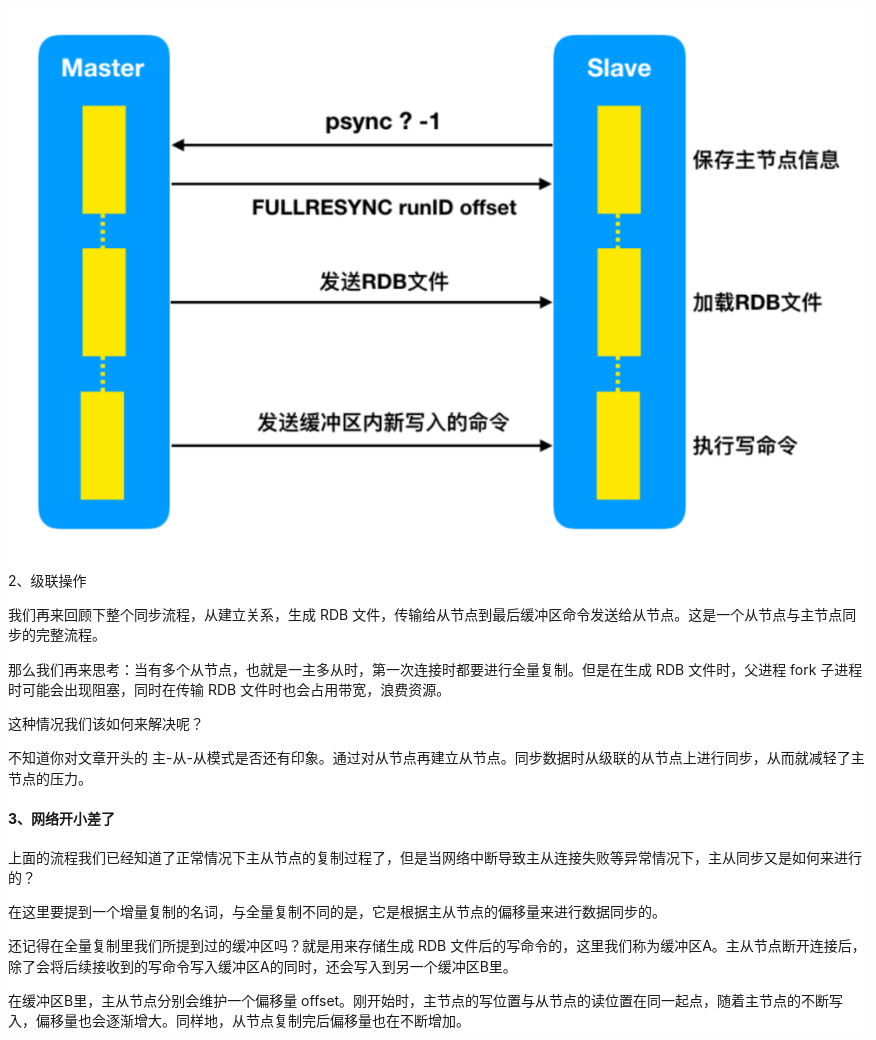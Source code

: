 ![image.png](常见问题整理.assets/redis全量复制.png)

2、级联操作

我们再来回顾下整个同步流程，从建立关系，生成 RDB 文件，传输给从节点到最后缓冲区命令发送给从节点。这是一个从节点与主节点同步的完整流程。

那么我们再来思考：当有多个从节点，也就是一主多从时，第一次连接时都要进行全量复制。但是在生成 RDB 文件时，父进程 fork 子进程时可能会出现阻塞，同时在传输 RDB 文件时也会占用带宽，浪费资源。

这种情况我们该如何来解决呢？

不知道你对文章开头的 主-从-从模式是否还有印象。通过对从节点再建立从节点。同步数据时从级联的从节点上进行同步，从而就减轻了主节点的压力。

#### 3、网络开小差了

上面的流程我们已经知道了正常情况下主从节点的复制过程了，但是当网络中断导致主从连接失败等异常情况下，主从同步又是如何来进行的？

在这里要提到一个增量复制的名词，与全量复制不同的是，它是根据主从节点的偏移量来进行数据同步的。

还记得在全量复制里我们所提到过的缓冲区吗？就是用来存储生成 RDB 文件后的写命令的，这里我们称为缓冲区A。主从节点断开连接后，除了会将后续接收到的写命令写入缓冲区A的同时，还会写入到另一个缓冲区B里。

在缓冲区B里，主从节点分别会维护一个偏移量 offset。刚开始时，主节点的写位置与从节点的读位置在同一起点，随着主节点的不断写入，偏移量也会逐渐增大。同样地，从节点复制完后偏移量也在不断增加。
